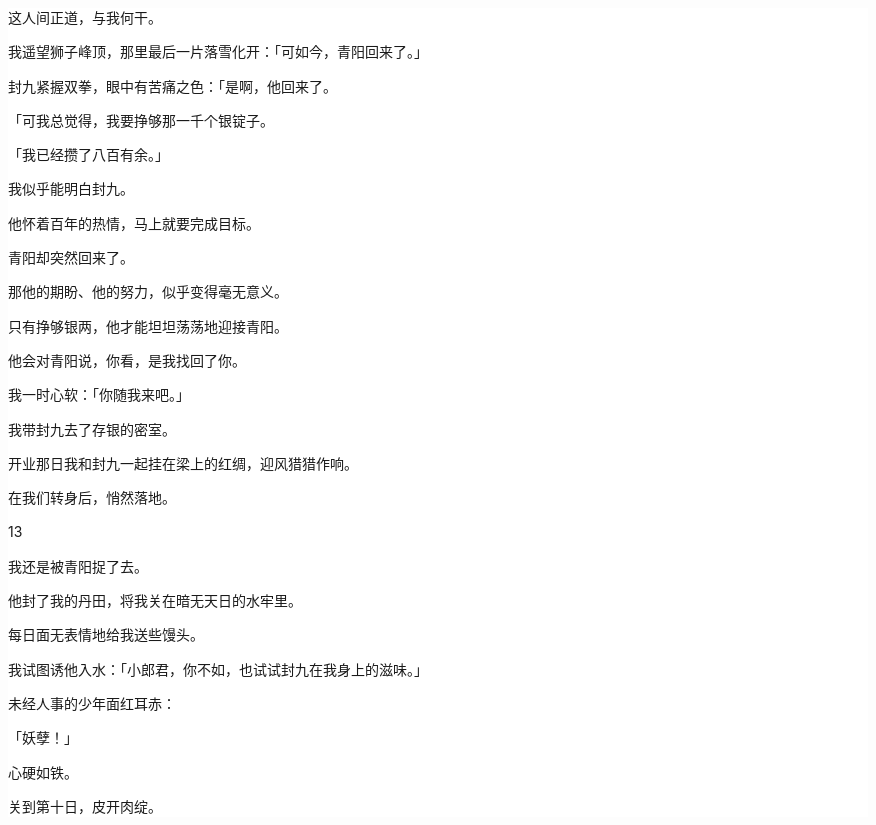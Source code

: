 
这人间正道，与我何干。


我遥望狮子峰顶，那里最后一片落雪化开：「可如今，青阳回来了。」


封九紧握双拳，眼中有苦痛之色：「是啊，他回来了。


「可我总觉得，我要挣够那一千个银锭子。


「我已经攒了八百有余。」


我似乎能明白封九。


他怀着百年的热情，马上就要完成目标。


青阳却突然回来了。


那他的期盼、他的努力，似乎变得毫无意义。


只有挣够银两，他才能坦坦荡荡地迎接青阳。


他会对青阳说，你看，是我找回了你。


我一时心软：「你随我来吧。」


我带封九去了存银的密室。


开业那日我和封九一起挂在梁上的红绸，迎风猎猎作响。


在我们转身后，悄然落地。


13


我还是被青阳捉了去。


他封了我的丹田，将我关在暗无天日的水牢里。


每日面无表情地给我送些馒头。


我试图诱他入水：「小郎君，你不如，也试试封九在我身上的滋味。」


未经人事的少年面红耳赤：


「妖孽！」


心硬如铁。


关到第十日，皮开肉绽。

